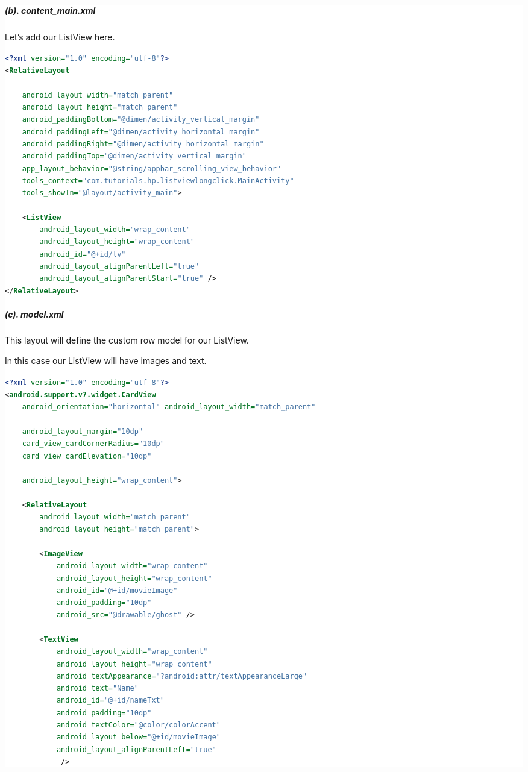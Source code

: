 ##### (b). content_main.xml

Let’s add our ListView here.

```xml
<?xml version="1.0" encoding="utf-8"?>
<RelativeLayout

    android_layout_width="match_parent"
    android_layout_height="match_parent"
    android_paddingBottom="@dimen/activity_vertical_margin"
    android_paddingLeft="@dimen/activity_horizontal_margin"
    android_paddingRight="@dimen/activity_horizontal_margin"
    android_paddingTop="@dimen/activity_vertical_margin"
    app_layout_behavior="@string/appbar_scrolling_view_behavior"
    tools_context="com.tutorials.hp.listviewlongclick.MainActivity"
    tools_showIn="@layout/activity_main">

    <ListView
        android_layout_width="wrap_content"
        android_layout_height="wrap_content"
        android_id="@+id/lv"
        android_layout_alignParentLeft="true"
        android_layout_alignParentStart="true" />
</RelativeLayout>
```

##### (c). model.xml

This layout will define the custom row model for our ListView.

In this case our ListView will have images and text.

```xml
<?xml version="1.0" encoding="utf-8"?>
<android.support.v7.widget.CardView
    android_orientation="horizontal" android_layout_width="match_parent"

    android_layout_margin="10dp"
    card_view_cardCornerRadius="10dp"
    card_view_cardElevation="10dp"

    android_layout_height="wrap_content">

    <RelativeLayout
        android_layout_width="match_parent"
        android_layout_height="match_parent">

        <ImageView
            android_layout_width="wrap_content"
            android_layout_height="wrap_content"
            android_id="@+id/movieImage"
            android_padding="10dp"
            android_src="@drawable/ghost" />

        <TextView
            android_layout_width="wrap_content"
            android_layout_height="wrap_content"
            android_textAppearance="?android:attr/textAppearanceLarge"
            android_text="Name"
            android_id="@+id/nameTxt"
            android_padding="10dp"
            android_textColor="@color/colorAccent"
            android_layout_below="@+id/movieImage"
            android_layout_alignParentLeft="true"
             />
```